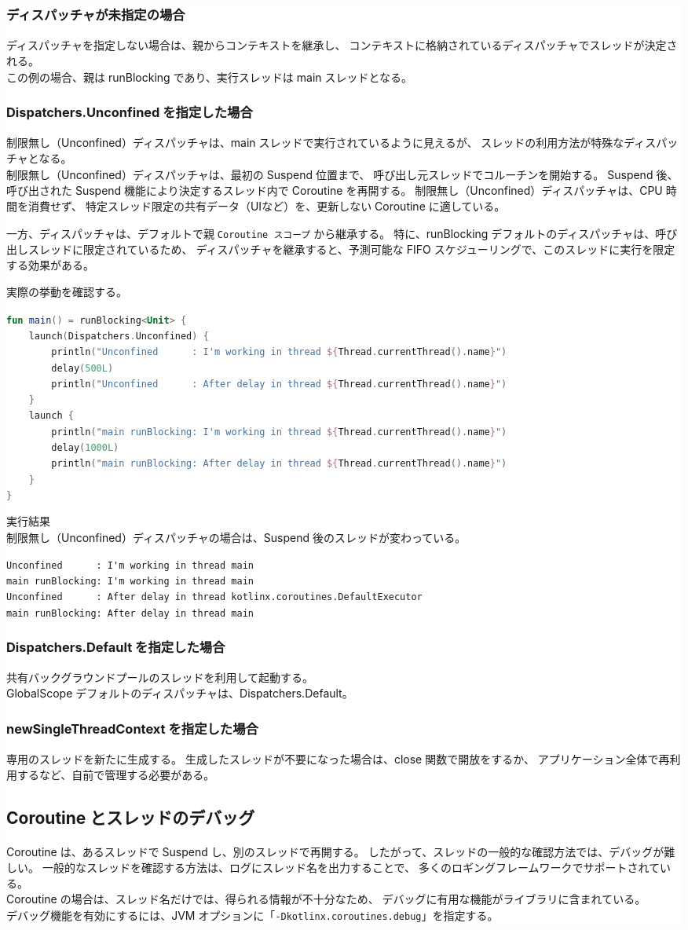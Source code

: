 ### ディスパッチャが未指定の場合
ディスパッチャを指定しない場合は、親からコンテキストを継承し、
コンテキストに格納されているディスパッチャでスレッドが決定される。  
この例の場合、親は runBlocking であり、実行スレッドは main スレッドとなる。

### Dispatchers.Unconfined を指定した場合
制限無し（Unconfined）ディスパッチャは、main スレッドで実行されているように見えるが、
スレッドの利用方法が特殊なディスパッチャとなる。  
制限無し（Unconfined）ディスパッチャは、最初の Suspend 位置まで、
呼び出し元スレッドでコルーチンを開始する。
Suspend 後、呼び出された Suspend 機能により決定するスレッド内で Coroutine を再開する。
制限無し（Unconfined）ディスパッチャは、CPU 時間を消費せず、
特定スレッド限定の共有データ（UIなど）を、更新しない Coroutine に適している。

一方、ディスパッチャは、デフォルトで親 ```Coroutine スコープ``` から継承する。
特に、runBlocking デフォルトのディスパッチャは、呼び出しスレッドに限定されているため、
ディスパッチャを継承すると、予測可能な FIFO スケジューリングで、このスレッドに実行を限定する効果がある。

実際の挙動を確認する。
```kotlin
fun main() = runBlocking<Unit> {
    launch(Dispatchers.Unconfined) {
        println("Unconfined      : I'm working in thread ${Thread.currentThread().name}")
        delay(500L)
        println("Unconfined      : After delay in thread ${Thread.currentThread().name}")
    }
    launch {
        println("main runBlocking: I'm working in thread ${Thread.currentThread().name}")
        delay(1000L)
        println("main runBlocking: After delay in thread ${Thread.currentThread().name}")
    }
}
```
実行結果  
制限無し（Unconfined）ディスパッチャの場合は、Suspend 後のスレッドが変わっている。
```
Unconfined      : I'm working in thread main
main runBlocking: I'm working in thread main
Unconfined      : After delay in thread kotlinx.coroutines.DefaultExecutor
main runBlocking: After delay in thread main
```

### Dispatchers.Default を指定した場合
共有バックグラウンドプールのスレッドを利用して起動する。  
GlobalScope デフォルトのディスパッチャは、Dispatchers.Default。

### newSingleThreadContext を指定した場合
専用のスレッドを新たに生成する。
生成したスレッドが不要になった場合は、close 関数で開放をするか、
アプリケーション全体で再利用するなど、自前で管理する必要がある。

## Coroutine とスレッドのデバッグ
Coroutine は、あるスレッドで Suspend し、別のスレッドで再開する。
したがって、スレッドの一般的な確認方法では、デバッグが難しい。
一般的なスレッドを確認する方法は、ログにスレッド名を出力することで、
多くのロギングフレームワークでサポートされている。  
Coroutine の場合は、スレッド名だけでは、得られる情報が不十分なため、
デバッグに有用な機能がライブラリに含まれている。  
デバッグ機能を有効にするには、JVM オプションに「```-Dkotlinx.coroutines.debug```」を指定する。
